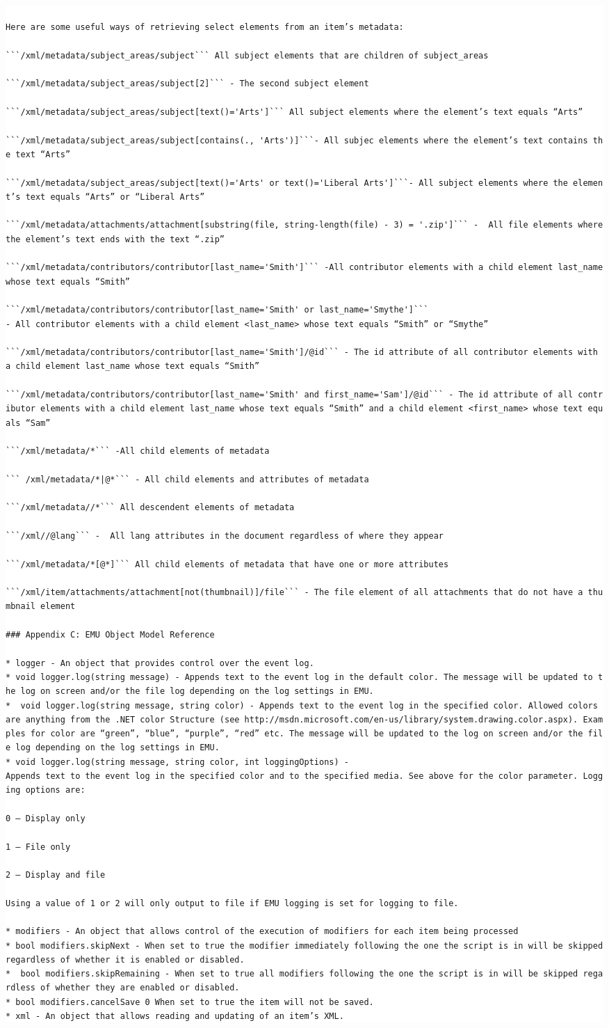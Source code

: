 ```

Here are some useful ways of retrieving select elements from an item’s metadata: 

```/xml/metadata/subject_areas/subject``` All subject elements that are children of subject_areas

```/xml/metadata/subject_areas/subject[2]``` - The second subject element

```/xml/metadata/subject_areas/subject[text()='Arts']``` All subject elements where the element’s text equals “Arts”

```/xml/metadata/subject_areas/subject[contains(., 'Arts')]```- All subjec elements where the element’s text contains the text “Arts”

```/xml/metadata/subject_areas/subject[text()='Arts' or text()='Liberal Arts']```- All subject elements where the element’s text equals “Arts” or “Liberal Arts”

```/xml/metadata/attachments/attachment[substring(file, string-length(file) - 3) = '.zip']``` -  All file elements where the element’s text ends with the text “.zip”

```/xml/metadata/contributors/contributor[last_name='Smith']``` -All contributor elements with a child element last_name whose text equals “Smith”

```/xml/metadata/contributors/contributor[last_name='Smith' or last_name='Smythe']```
- All contributor elements with a child element <last_name> whose text equals “Smith” or “Smythe”
 
```/xml/metadata/contributors/contributor[last_name='Smith']/@id``` - The id attribute of all contributor elements with a child element last_name whose text equals “Smith”

```/xml/metadata/contributors/contributor[last_name='Smith' and first_name='Sam']/@id``` - The id attribute of all contributor elements with a child element last_name whose text equals “Smith” and a child element <first_name> whose text equals “Sam”

```/xml/metadata/*``` -All child elements of metadata

``` /xml/metadata/*|@*``` - All child elements and attributes of metadata

```/xml/metadata//*``` All descendent elements of metadata

```/xml//@lang``` -  All lang attributes in the document regardless of where they appear

```/xml/metadata/*[@*]``` All child elements of metadata that have one or more attributes

```/xml/item/attachments/attachment[not(thumbnail)]/file``` - The file element of all attachments that do not have a thumbnail element

### Appendix C: EMU Object Model Reference

* logger - An object that provides control over the event log.
* void logger.log(string message) - Appends text to the event log in the default color. The message will be updated to the log on screen and/or the file log depending on the log settings in EMU.
*  void logger.log(string message, string color) - Appends text to the event log in the specified color. Allowed colors are anything from the .NET color Structure (see http://msdn.microsoft.com/en-us/library/system.drawing.color.aspx). Examples for color are “green”, “blue”, “purple”, “red” etc. The message will be updated to the log on screen and/or the file log depending on the log settings in EMU.
* void logger.log(string message, string color, int loggingOptions) - 
Appends text to the event log in the specified color and to the specified media. See above for the color parameter. Logging options are:

0 – Display only

1 – File only

2 – Display and file

Using a value of 1 or 2 will only output to file if EMU logging is set for logging to file.

* modifiers - An object that allows control of the execution of modifiers for each item being processed
* bool modifiers.skipNext - When set to true the modifier immediately following the one the script is in will be skipped regardless of whether it is enabled or disabled.
*  bool modifiers.skipRemaining - When set to true all modifiers following the one the script is in will be skipped regardless of whether they are enabled or disabled.
* bool modifiers.cancelSave 0 When set to true the item will not be saved.
* xml - An object that allows reading and updating of an item’s XML.
```